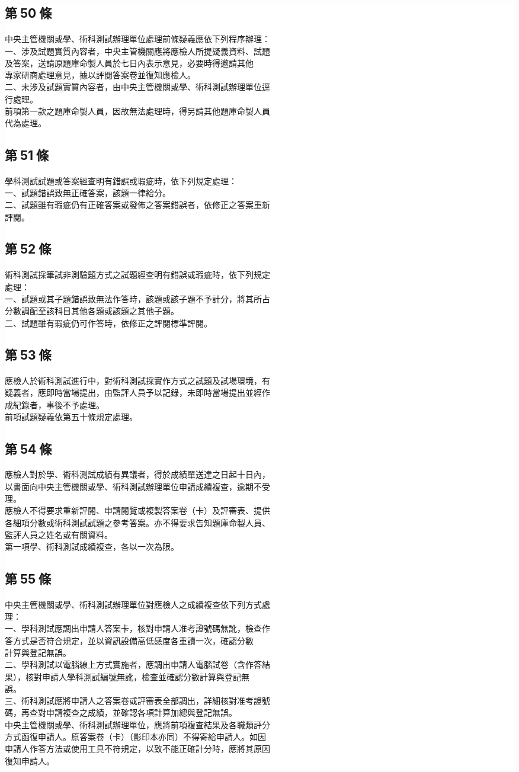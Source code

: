 第 50 條
--------
中央主管機關或學、術科測試辦理單位處理前條疑義應依下列程序辦理：  
一、涉及試題實質內容者，中央主管機關應將應檢人所提疑義資料、試題  
    及答案，送請原題庫命製人員於七日內表示意見，必要時得邀請其他  
    專家研商處理意見，據以評閱答案卷並復知應檢人。  
二、未涉及試題實質內容者，由中央主管機關或學、術科測試辦理單位逕  
    行處理。  
前項第一款之題庫命製人員，因故無法處理時，得另請其他題庫命製人員  
代為處理。

第 51 條
--------
學科測試試題或答案經查明有錯誤或瑕疵時，依下列規定處理：  
一、試題錯誤致無正確答案，該題一律給分。  
二、試題雖有瑕疵仍有正確答案或發佈之答案錯誤者，依修正之答案重新  
    評閱。

第 52 條
--------
術科測試採筆試非測驗題方式之試題經查明有錯誤或瑕疵時，依下列規定  
處理：  
一、試題或其子題錯誤致無法作答時，該題或該子題不予計分，將其所占  
    分數調配至該科目其他各題或該題之其他子題。  
二、試題雖有瑕疵仍可作答時，依修正之評閱標準評閱。

第 53 條
--------
應檢人於術科測試進行中，對術科測試採實作方式之試題及試場環境，有  
疑義者，應即時當場提出，由監評人員予以記錄，未即時當場提出並經作  
成紀錄者，事後不予處理。  
前項試題疑義依第五十條規定處理。

第 54 條
--------
應檢人對於學、術科測試成績有異議者，得於成績單送達之日起十日內，  
以書面向中央主管機關或學、術科測試辦理單位申請成績複查，逾期不受  
理。  
應檢人不得要求重新評閱、申請閱覽或複製答案卷（卡）及評審表、提供  
各細項分數或術科測試試題之參考答案。亦不得要求告知題庫命製人員、  
監評人員之姓名或有關資料。  
第一項學、術科測試成績複查，各以一次為限。

第 55 條
--------
中央主管機關或學、術科測試辦理單位對應檢人之成績複查依下列方式處  
理：  
一、學科測試應調出申請人答案卡，核對申請人准考證號碼無訛，檢查作  
    答方式是否符合規定，並以資訊設備高低感度各重讀一次，確認分數  
    計算與登記無誤。  
二、學科測試以電腦線上方式實施者，應調出申請人電腦試卷（含作答結  
    果），核對申請人學科測試編號無訛，檢查並確認分數計算與登記無  
    誤。  
三、術科測試應將申請人之答案卷或評審表全部調出，詳細核對准考證號  
    碼，再查對申請複查之成績，並確認各項計算加總與登記無誤。  
中央主管機關或學、術科測試辦理單位，應將前項複查結果及各職類評分  
方式函復申請人。原答案卷（卡）（影印本亦同）不得寄給申請人。如因  
申請人作答方法或使用工具不符規定，以致不能正確計分時，應將其原因  
復知申請人。
